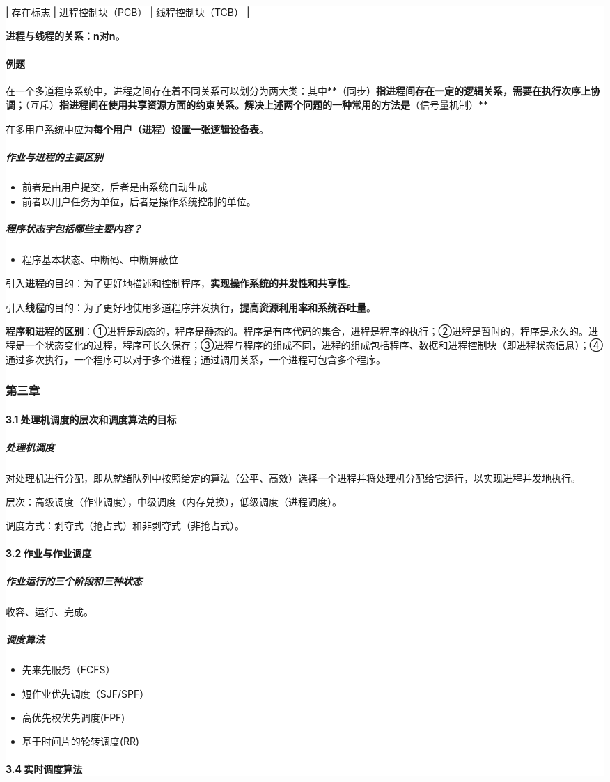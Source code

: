 | 存在标志 | 进程控制块（PCB）                        | 线程控制块（TCB）                                            |

**进程与线程的关系：n对n。**



#### 例题

在一个多道程序系统中，进程之间存在着不同关系可以划分为两大类：其中**（同步）**指进程间存在一定的逻辑关系，需要在执行次序上协调；**（互斥）**指进程间在使用共享资源方面的约束关系。解决上述两个问题的一种常用的方法是**（信号量机制）**

在多用户系统中应为**每个用户（进程）**设置一张**逻辑设备表**。

##### 作业与进程的主要区别

- 前者是由用户提交，后者是由系统自动生成
- 前者以用户任务为单位，后者是操作系统控制的单位。

##### 程序状态字包括哪些主要内容？

- 程序基本状态、中断码、中断屏蔽位

引入**进程**的目的：为了更好地描述和控制程序，**实现操作系统的并发性和共享性**。

引入**线程**的目的：为了更好地使用多道程序并发执行，**提高资源利用率和系统吞吐量**。

**程序和进程的区别**：①进程是动态的，程序是静态的。程序是有序代码的集合，进程是程序的执行；②进程是暂时的，程序是永久的。进程是一个状态变化的过程，程序可长久保存；③进程与程序的组成不同，进程的组成包括程序、数据和进程控制块（即进程状态信息）；④通过多次执行，一个程序可以对于多个进程；通过调用关系，一个进程可包含多个程序。



### 第三章

#### 3.1 处理机调度的层次和调度算法的目标

##### 处理机调度

对处理机进行分配，即从就绪队列中按照给定的算法（公平、高效）选择一个进程并将处理机分配给它运行，以实现进程并发地执行。

层次：高级调度（作业调度），中级调度（内存兑换），低级调度（进程调度）。

调度方式：剥夺式（抢占式）和非剥夺式（非抢占式）。

#### 3.2 作业与作业调度

##### 作业运行的三个阶段和三种状态

收容、运行、完成。

##### 调度算法

- 先来先服务（FCFS）

- 短作业优先调度（SJF/SPF）

- 高优先权优先调度(FPF)

- 基于时间片的轮转调度(RR)

#### 3.4 实时调度算法
